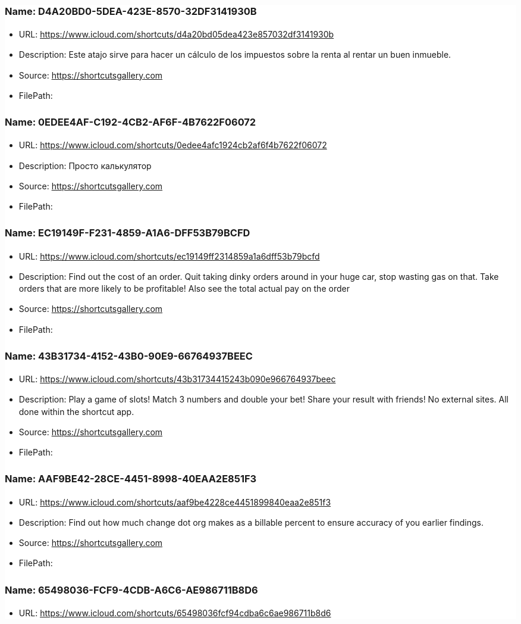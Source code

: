 ### Name: D4A20BD0-5DEA-423E-8570-32DF3141930B

- URL: https://www.icloud.com/shortcuts/d4a20bd05dea423e857032df3141930b

- Description: Este atajo sirve para hacer un cálculo de los impuestos sobre la renta al rentar un buen inmueble.

- Source: https://shortcutsgallery.com

- FilePath: 

### Name: 0EDEE4AF-C192-4CB2-AF6F-4B7622F06072

- URL: https://www.icloud.com/shortcuts/0edee4afc1924cb2af6f4b7622f06072

- Description: Просто калькулятор

- Source: https://shortcutsgallery.com

- FilePath: 

### Name: EC19149F-F231-4859-A1A6-DFF53B79BCFD

- URL: https://www.icloud.com/shortcuts/ec19149ff2314859a1a6dff53b79bcfd

- Description: Find out the cost of an order. Quit taking dinky orders around in your huge car, stop wasting gas on that. Take orders that are more likely to be profitable! Also see the total actual pay on the order

- Source: https://shortcutsgallery.com

- FilePath: 

### Name: 43B31734-4152-43B0-90E9-66764937BEEC

- URL: https://www.icloud.com/shortcuts/43b31734415243b090e966764937beec

- Description: Play a game of slots! Match 3 numbers and double your bet! Share your result with friends! No external sites. All done within the shortcut app.

- Source: https://shortcutsgallery.com

- FilePath: 

### Name: AAF9BE42-28CE-4451-8998-40EAA2E851F3

- URL: https://www.icloud.com/shortcuts/aaf9be4228ce4451899840eaa2e851f3

- Description: Find out how much change dot org makes as a billable percent to ensure accuracy of you earlier findings.

- Source: https://shortcutsgallery.com

- FilePath: 

### Name: 65498036-FCF9-4CDB-A6C6-AE986711B8D6

- URL: https://www.icloud.com/shortcuts/65498036fcf94cdba6c6ae986711b8d6
